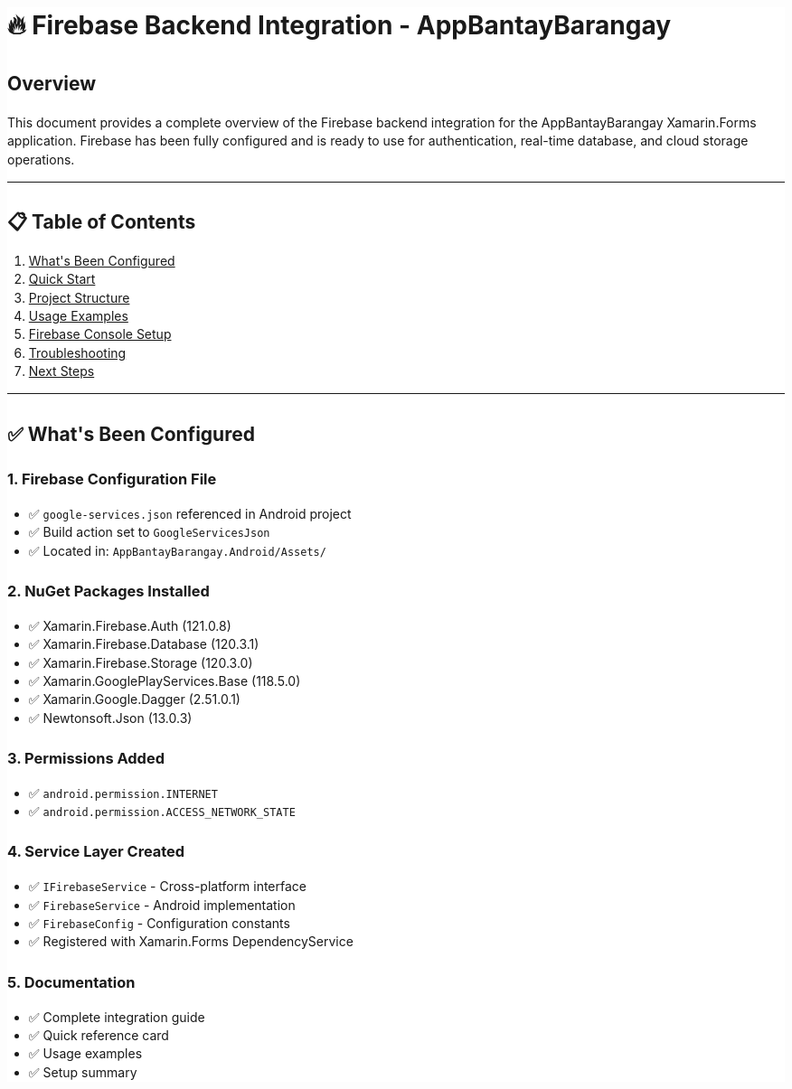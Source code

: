 # 🔥 Firebase Backend Integration - AppBantayBarangay

## Overview

This document provides a complete overview of the Firebase backend integration for the AppBantayBarangay Xamarin.Forms application. Firebase has been fully configured and is ready to use for authentication, real-time database, and cloud storage operations.

---

## 📋 Table of Contents

1. [What's Been Configured](#whats-been-configured)
2. [Quick Start](#quick-start)
3. [Project Structure](#project-structure)
4. [Usage Examples](#usage-examples)
5. [Firebase Console Setup](#firebase-console-setup)
6. [Troubleshooting](#troubleshooting)
7. [Next Steps](#next-steps)

---

## ✅ What's Been Configured

### 1. **Firebase Configuration File**
- ✅ `google-services.json` referenced in Android project
- ✅ Build action set to `GoogleServicesJson`
- ✅ Located in: `AppBantayBarangay.Android/Assets/`

### 2. **NuGet Packages Installed**
- ✅ Xamarin.Firebase.Auth (121.0.8)
- ✅ Xamarin.Firebase.Database (120.3.1)
- ✅ Xamarin.Firebase.Storage (120.3.0)
- ✅ Xamarin.GooglePlayServices.Base (118.5.0)
- ✅ Xamarin.Google.Dagger (2.51.0.1)
- ✅ Newtonsoft.Json (13.0.3)

### 3. **Permissions Added**
- ✅ `android.permission.INTERNET`
- ✅ `android.permission.ACCESS_NETWORK_STATE`

### 4. **Service Layer Created**
- ✅ `IFirebaseService` - Cross-platform interface
- ✅ `FirebaseService` - Android implementation
- ✅ `FirebaseConfig` - Configuration constants
- ✅ Registered with Xamarin.Forms DependencyService

### 5. **Documentation**
- ✅ Complete integration guide
- ✅ Quick reference card
- ✅ Usage examples
- ✅ Setup summary
